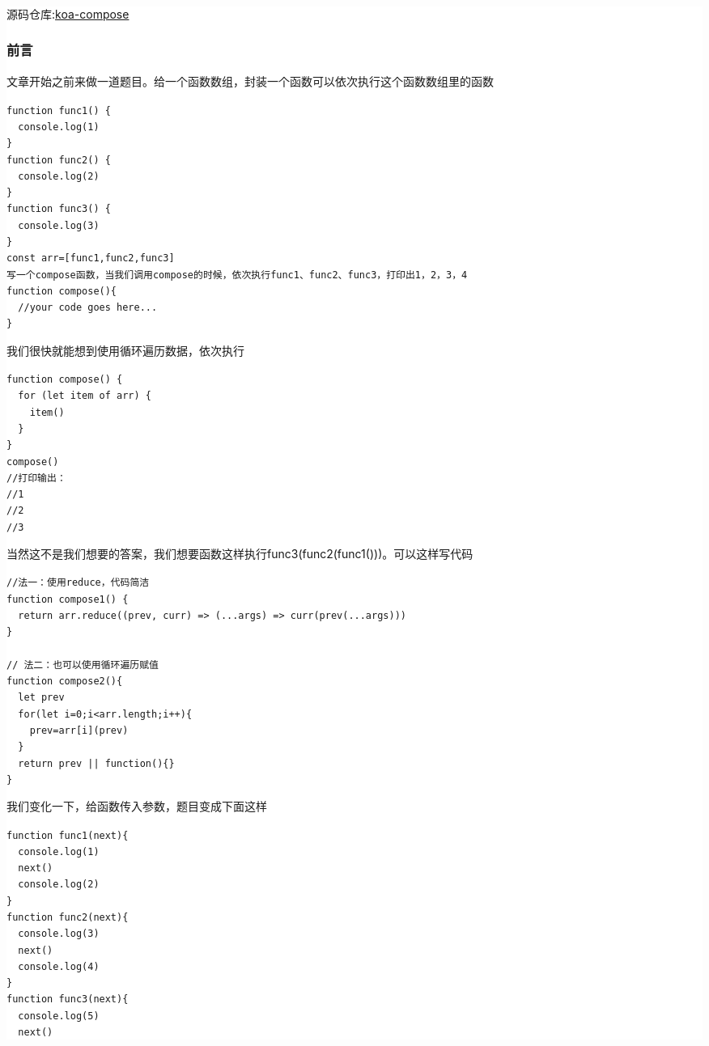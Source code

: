 源码仓库:[koa-compose](https://github.com/koajs/compose/blob/master/index.js)  
### 前言  
文章开始之前来做一道题目。给一个函数数组，封装一个函数可以依次执行这个函数数组里的函数  
```
function func1() {
  console.log(1)
}
function func2() {
  console.log(2)
}
function func3() {
  console.log(3)
}
const arr=[func1,func2,func3]
写一个compose函数，当我们调用compose的时候，依次执行func1、func2、func3，打印出1，2，3，4
function compose(){
  //your code goes here...
}
```

我们很快就能想到使用循环遍历数据，依次执行
```
function compose() {
  for (let item of arr) {
    item()
  }
}
compose()
//打印输出：
//1
//2
//3
```
当然这不是我们想要的答案，我们想要函数这样执行func3(func2(func1()))。可以这样写代码
```
//法一：使用reduce，代码简洁
function compose1() {
  return arr.reduce((prev, curr) => (...args) => curr(prev(...args)))
}

// 法二：也可以使用循环遍历赋值
function compose2(){
  let prev
  for(let i=0;i<arr.length;i++){
    prev=arr[i](prev)
  }
  return prev || function(){}
}
```

我们变化一下，给函数传入参数，题目变成下面这样
```
function func1(next){
  console.log(1)
  next()
  console.log(2)
}
function func2(next){
  console.log(3)
  next()
  console.log(4)
}
function func3(next){
  console.log(5)
  next()
```